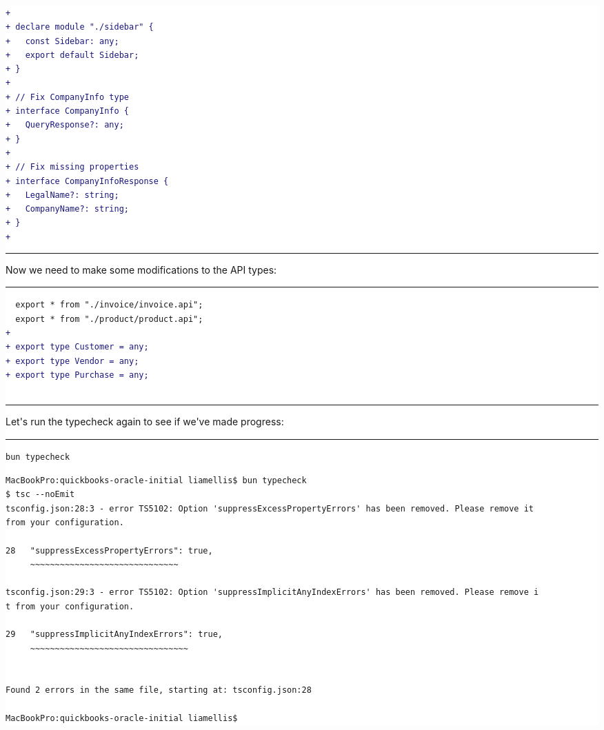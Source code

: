 ```diff
+ 
+ declare module "./sidebar" {
+ 	const Sidebar: any;
+ 	export default Sidebar;
+ }
+ 
+ // Fix CompanyInfo type
+ interface CompanyInfo {
+ 	QueryResponse?: any;
+ }
+ 
+ // Fix missing properties
+ interface CompanyInfoResponse {
+ 	LegalName?: string;
+ 	CompanyName?: string;
+ }
+ 
```

---

Now we need to make some modifications to the API types:

---

```diff
  export * from "./invoice/invoice.api";
  export * from "./product/product.api";
+ 
+ export type Customer = any;
+ export type Vendor = any;
+ export type Purchase = any;
  
```

---

Let's run the typecheck again to see if we've made progress:

---

```bash
bun typecheck
```

```
MacBookPro:quickbooks-oracle-initial liamellis$ bun typecheck
$ tsc --noEmit
tsconfig.json:28:3 - error TS5102: Option 'suppressExcessPropertyErrors' has been removed. Please remove it 
from your configuration.

28   "suppressExcessPropertyErrors": true,
     ~~~~~~~~~~~~~~~~~~~~~~~~~~~~~~

tsconfig.json:29:3 - error TS5102: Option 'suppressImplicitAnyIndexErrors' has been removed. Please remove i
t from your configuration.

29   "suppressImplicitAnyIndexErrors": true,
     ~~~~~~~~~~~~~~~~~~~~~~~~~~~~~~~~


Found 2 errors in the same file, starting at: tsconfig.json:28

MacBookPro:quickbooks-oracle-initial liamellis$
```
